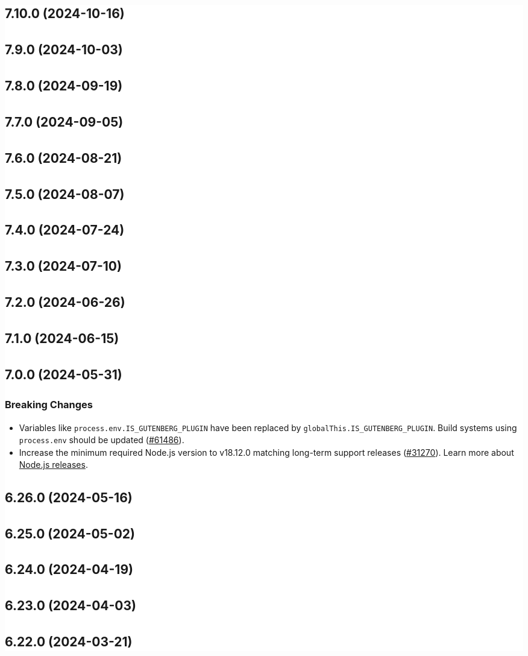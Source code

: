 ## 7.10.0 (2024-10-16)

## 7.9.0 (2024-10-03)

## 7.8.0 (2024-09-19)

## 7.7.0 (2024-09-05)

## 7.6.0 (2024-08-21)

## 7.5.0 (2024-08-07)

## 7.4.0 (2024-07-24)

## 7.3.0 (2024-07-10)

## 7.2.0 (2024-06-26)

## 7.1.0 (2024-06-15)

## 7.0.0 (2024-05-31)

### Breaking Changes

-   Variables like `process.env.IS_GUTENBERG_PLUGIN` have been replaced by `globalThis.IS_GUTENBERG_PLUGIN`. Build systems using `process.env` should be updated ([#61486](https://github.com/WordPress/gutenberg/pull/61486)).
-   Increase the minimum required Node.js version to v18.12.0 matching long-term support releases ([#31270](https://github.com/WordPress/gutenberg/pull/61930)). Learn more about [Node.js releases](https://nodejs.org/en/about/previous-releases).

## 6.26.0 (2024-05-16)

## 6.25.0 (2024-05-02)

## 6.24.0 (2024-04-19)

## 6.23.0 (2024-04-03)

## 6.22.0 (2024-03-21)
